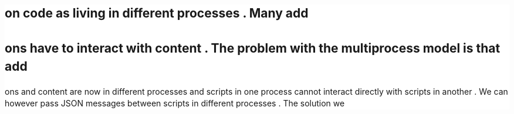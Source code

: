 on
code
as
living
in
different
processes
.
Many
add
-
ons
have
to
interact
with
content
.
The
problem
with
the
multiprocess
model
is
that
add
-
ons
and
content
are
now
in
different
processes
and
scripts
in
one
process
cannot
interact
directly
with
scripts
in
another
.
We
can
however
pass
JSON
messages
between
scripts
in
different
processes
.
The
solution
we